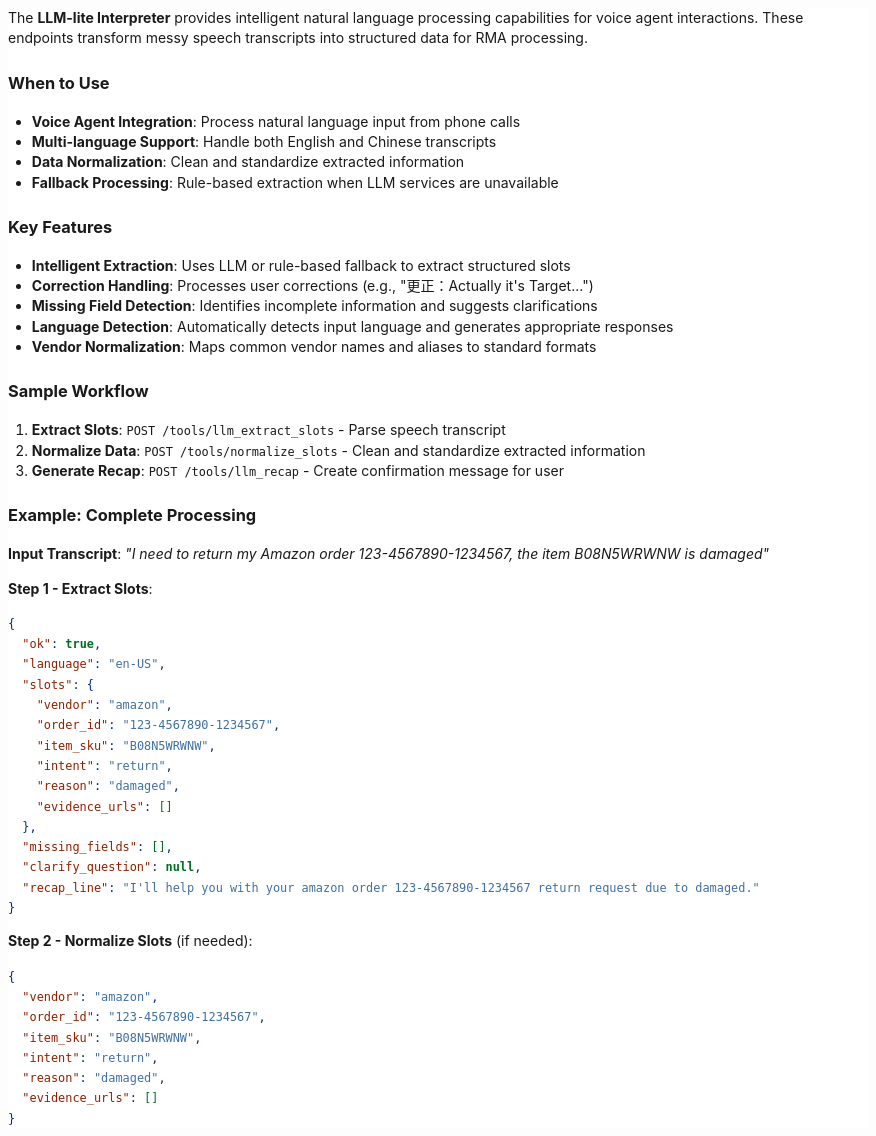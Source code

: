The **LLM-lite Interpreter** provides intelligent natural language processing capabilities for voice agent interactions. These endpoints transform messy speech transcripts into structured data for RMA processing.

### When to Use

- **Voice Agent Integration**: Process natural language input from phone calls
- **Multi-language Support**: Handle both English and Chinese transcripts
- **Data Normalization**: Clean and standardize extracted information
- **Fallback Processing**: Rule-based extraction when LLM services are unavailable

### Key Features

- **Intelligent Extraction**: Uses LLM or rule-based fallback to extract structured slots
- **Correction Handling**: Processes user corrections (e.g., "更正：Actually it's Target...")
- **Missing Field Detection**: Identifies incomplete information and suggests clarifications
- **Language Detection**: Automatically detects input language and generates appropriate responses
- **Vendor Normalization**: Maps common vendor names and aliases to standard formats

### Sample Workflow

1. **Extract Slots**: `POST /tools/llm_extract_slots` - Parse speech transcript
2. **Normalize Data**: `POST /tools/normalize_slots` - Clean and standardize extracted information
3. **Generate Recap**: `POST /tools/llm_recap` - Create confirmation message for user

### Example: Complete Processing

**Input Transcript**: *"I need to return my Amazon order 123-4567890-1234567, the item B08N5WRWNW is damaged"*

**Step 1 - Extract Slots**:
```json
{
  "ok": true,
  "language": "en-US",
  "slots": {
    "vendor": "amazon",
    "order_id": "123-4567890-1234567",
    "item_sku": "B08N5WRWNW",
    "intent": "return",
    "reason": "damaged",
    "evidence_urls": []
  },
  "missing_fields": [],
  "clarify_question": null,
  "recap_line": "I'll help you with your amazon order 123-4567890-1234567 return request due to damaged."
}
```

**Step 2 - Normalize Slots** (if needed):
```json
{
  "vendor": "amazon",
  "order_id": "123-4567890-1234567",
  "item_sku": "B08N5WRWNW",
  "intent": "return",
  "reason": "damaged",
  "evidence_urls": []
}
```
